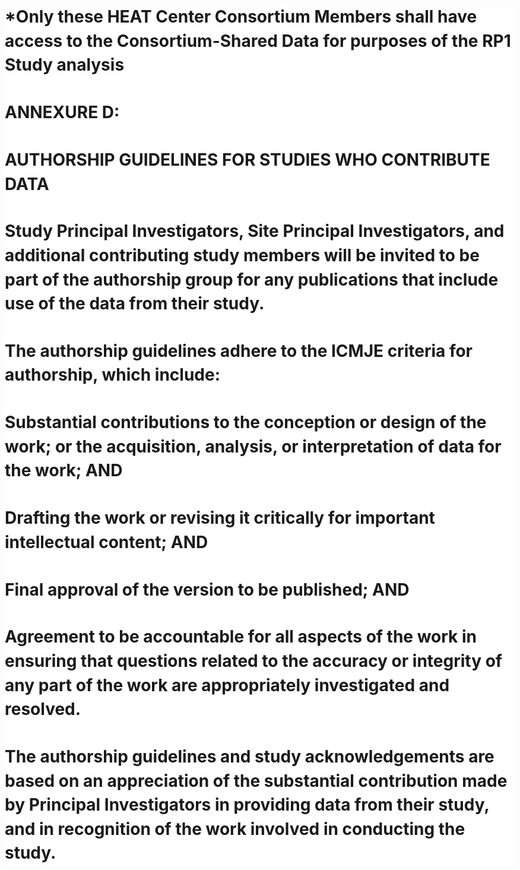 #  *Only these HEAT Center Consortium Members shall have access to the Consortium-Shared Data for purposes of the RP1 Study analysis 

#  

#  ANNEXURE D:

#  

#  AUTHORSHIP GUIDELINES FOR STUDIES WHO CONTRIBUTE DATA 

#  Study Principal Investigators, Site Principal Investigators, and additional contributing study members will be invited to be part of the authorship group for any publications that include use of the data from their study. 

#  The authorship guidelines adhere to the ICMJE criteria for authorship, which include:  

#  Substantial contributions to the conception or design of the work; or the acquisition, analysis, or interpretation of data for the work; AND 

#  Drafting the work or revising it critically for important intellectual content; AND 

#  Final approval of the version to be published; AND 

#  Agreement to be accountable for all aspects of the work in ensuring that questions related to the accuracy or integrity of any part of the work are appropriately investigated and resolved. 

#  The authorship guidelines and study acknowledgements are based on an appreciation of the substantial contribution made by Principal Investigators in providing data from their study, and in recognition of the work involved in conducting the study. 

